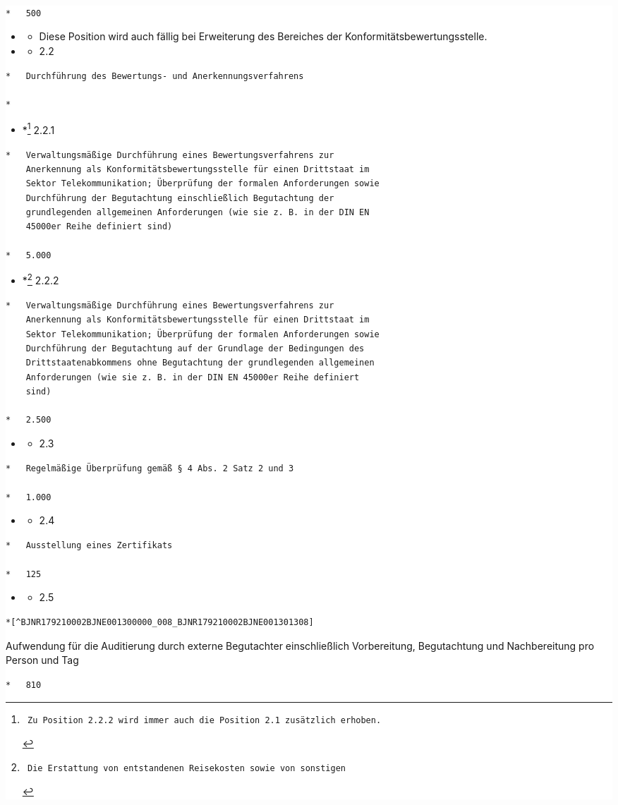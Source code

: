     *   500


*    *   Diese Position wird auch fällig bei Erweiterung des Bereiches der
        Konformitätsbewertungsstelle.


*    *   2.2

    *   Durchführung des Bewertungs- und Anerkennungsverfahrens

    *

*    *[^BJNR179210002BJNE001300000_006_BJNR179210002BJNE001301308]
   2.2.1

    *   Verwaltungsmäßige Durchführung eines Bewertungsverfahrens zur
        Anerkennung als Konformitätsbewertungsstelle für einen Drittstaat im
        Sektor Telekommunikation; Überprüfung der formalen Anforderungen sowie
        Durchführung der Begutachtung einschließlich Begutachtung der
        grundlegenden allgemeinen Anforderungen (wie sie z. B. in der DIN EN
        45000er Reihe definiert sind)

    *   5.000


*    *[^BJNR179210002BJNE001300000_007_BJNR179210002BJNE001301308]
   2.2.2

    *   Verwaltungsmäßige Durchführung eines Bewertungsverfahrens zur
        Anerkennung als Konformitätsbewertungsstelle für einen Drittstaat im
        Sektor Telekommunikation; Überprüfung der formalen Anforderungen sowie
        Durchführung der Begutachtung auf der Grundlage der Bedingungen des
        Drittstaatenabkommens ohne Begutachtung der grundlegenden allgemeinen
        Anforderungen (wie sie z. B. in der DIN EN 45000er Reihe definiert
        sind)

    *   2.500


*    *   2.3

    *   Regelmäßige Überprüfung gemäß § 4 Abs. 2 Satz 2 und 3

    *   1.000


*    *   2.4

    *   Ausstellung eines Zertifikats

    *   125


*    *   2.5

    *[^BJNR179210002BJNE001300000_008_BJNR179210002BJNE001301308]
   Aufwendung für die Auditierung durch externe Begutachter
        einschließlich Vorbereitung, Begutachtung und Nachbereitung pro Person
        und Tag

    *   810


[^BJNR179210002BJNE001300000_001_BJNR179210002BJNE001301308]:     Zu Position 1.2 wird immer auch die Position 1.1 zusätzlich erhoben.
[^BJNR179210002BJNE001300000_002_BJNR179210002BJNE001301308]:     Bei zusätzlichen Prüfungen entsprechend den grundlegenden
[^BJNR179210002BJNE001300000_003_BJNR179210002BJNE001301308]:     Die Erstattung von entstandenen Reisekosten sowie von sonstigen
[^BJNR179210002BJNE001300000_004_BJNR179210002BJNE001301308]:     Bei unverhältnismäßigem Verwaltungsaufwand, der vom Antragsteller
[^BJNR179210002BJNE001300000_005_BJNR179210002BJNE001301308]:     Zu Position 2.2.1 wird immer auch die Position 2.1 zusätzlich erhoben.
[^BJNR179210002BJNE001300000_006_BJNR179210002BJNE001301308]:     Zu Position 2.2.2 wird immer auch die Position 2.1 zusätzlich erhoben.
[^BJNR179210002BJNE001300000_007_BJNR179210002BJNE001301308]:     Die Erstattung von entstandenen Reisekosten sowie von sonstigen
[^BJNR179210002BJNE001300000_008_BJNR179210002BJNE001301308]:     Bei unverhältnismäßigem Verwaltungsaufwand, der vom Antragsteller
[^f770791_02_BJNR179210002BJNE001301308]:     Zu Position 3.2 wird immer auch die Position 3.1 zusätzlich erhoben.
[^f770791_03_BJNR179210002BJNE001301308]:     Bei Erweiterung des Bereiches während des laufenden
[^f770791_04_BJNR179210002BJNE001301308]:     Die Erstattung von entstandenen Reisekosten sowie von sonstigen
[^f770791_05_BJNR179210002BJNE001301308]:     (weggefallen)
[^BJNR179210002BJNE001300000_013_BJNR179210002BJNE001301308]:     (weggefallen)
[^BJNR179210002BJNE001300000_014_BJNR179210002BJNE001301308]:     (weggefallen)
[^BJNR179210002BJNE001300000_015_BJNR179210002BJNE001301308]:     Bei unverhältnismäßigem Verwaltungsaufwand, der vom Antragsteller
[^BJNR179210002BJNE001300000_016_BJNR179210002BJNE001301308]:     Zu Position 5.2.1 wird immer auch die Position 5.1 zusätzlich erhoben.
[^BJNR179210002BJNE001300000_017_BJNR179210002BJNE001301308]:     Zu Position 5.2.2 wird immer auch die Position 5.1 zusätzlich erhoben.
[^BJNR179210002BJNE001300000_018_BJNR179210002BJNE001301308]:     Die Erstattung von entstandenen Reisekosten sowie von sonstigen